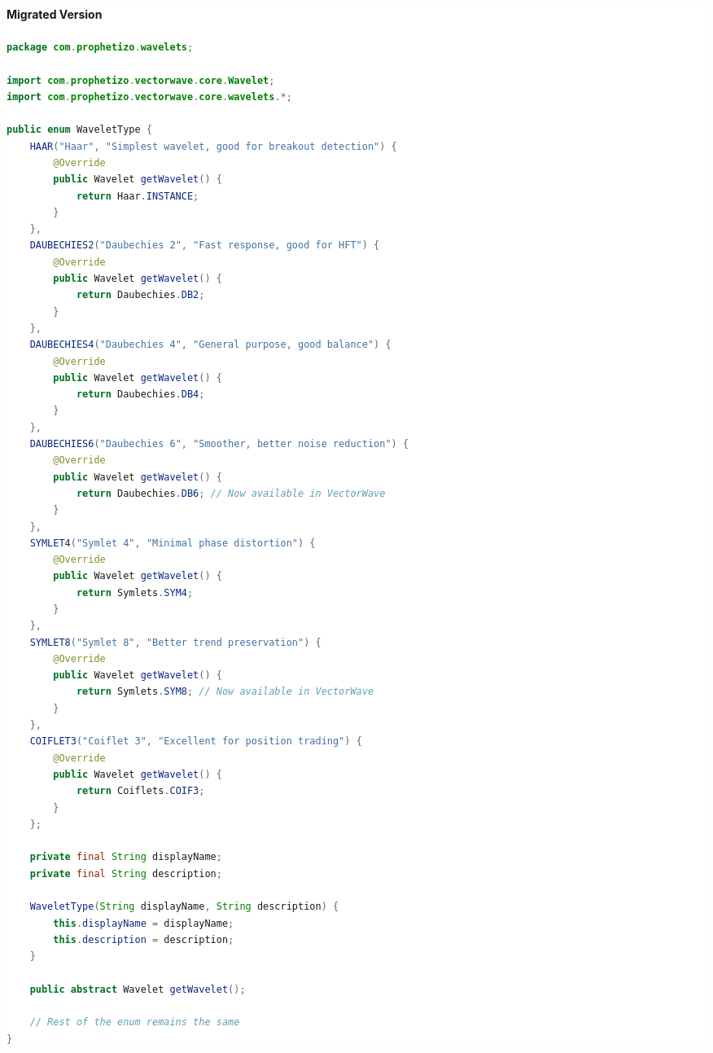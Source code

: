 #### Migrated Version
```java
package com.prophetizo.wavelets;

import com.prophetizo.vectorwave.core.Wavelet;
import com.prophetizo.vectorwave.core.wavelets.*;

public enum WaveletType {
    HAAR("Haar", "Simplest wavelet, good for breakout detection") {
        @Override
        public Wavelet getWavelet() {
            return Haar.INSTANCE;
        }
    },
    DAUBECHIES2("Daubechies 2", "Fast response, good for HFT") {
        @Override
        public Wavelet getWavelet() {
            return Daubechies.DB2;
        }
    },
    DAUBECHIES4("Daubechies 4", "General purpose, good balance") {
        @Override
        public Wavelet getWavelet() {
            return Daubechies.DB4;
        }
    },
    DAUBECHIES6("Daubechies 6", "Smoother, better noise reduction") {
        @Override
        public Wavelet getWavelet() {
            return Daubechies.DB6; // Now available in VectorWave
        }
    },
    SYMLET4("Symlet 4", "Minimal phase distortion") {
        @Override
        public Wavelet getWavelet() {
            return Symlets.SYM4;
        }
    },
    SYMLET8("Symlet 8", "Better trend preservation") {
        @Override
        public Wavelet getWavelet() {
            return Symlets.SYM8; // Now available in VectorWave
        }
    },
    COIFLET3("Coiflet 3", "Excellent for position trading") {
        @Override
        public Wavelet getWavelet() {
            return Coiflets.COIF3;
        }
    };
    
    private final String displayName;
    private final String description;
    
    WaveletType(String displayName, String description) {
        this.displayName = displayName;
        this.description = description;
    }
    
    public abstract Wavelet getWavelet();
    
    // Rest of the enum remains the same
}
```